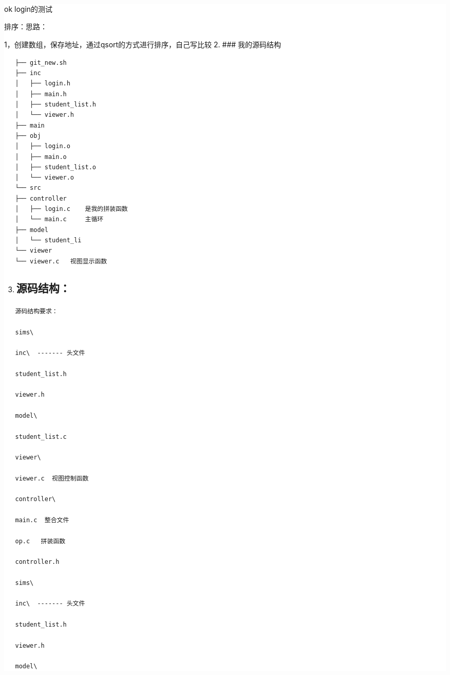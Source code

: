    ok login的测试

   排序：思路：

   1，创建数组，保存地址，通过qsort的方式进行排序，自己写比较
2. ### 我的源码结构
```
   ├── git_new.sh
   ├── inc
   │   ├── login.h
   │   ├── main.h
   │   ├── student_list.h
   │   └── viewer.h
   ├── main
   ├── obj
   │   ├── login.o
   │   ├── main.o
   │   ├── student_list.o
   │   └── viewer.o
   └── src
   ├── controller
   │   ├── login.c    是我的拼装函数
   │   └── main.c     主循环
   ├── model
   │   └── student_li
   └── viewer
   └── viewer.c   视图显示函数
```
3. ## 源码结构：
```
   源码结构要求：

   sims\

   inc\  ------- 头文件

   student_list.h

   viewer.h

   model\

   student_list.c

   viewer\

   viewer.c  视图控制函数

   controller\

   main.c  整合文件

   op.c   拼装函数

   controller.h

   sims\

   inc\  ------- 头文件

   student_list.h

   viewer.h

   model\
```